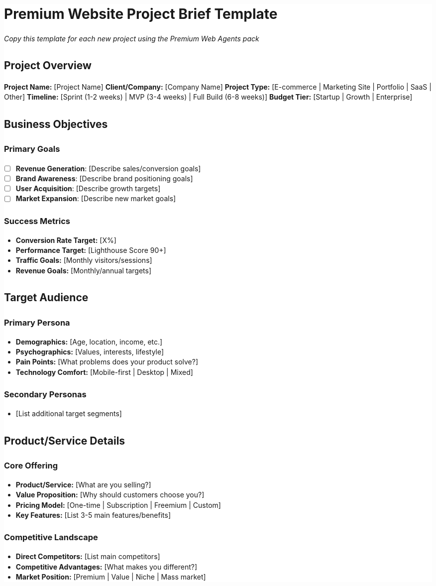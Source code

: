 # Premium Website Project Brief Template

*Copy this template for each new project using the Premium Web Agents pack*

## Project Overview

**Project Name:** [Project Name]
**Client/Company:** [Company Name]
**Project Type:** [E-commerce | Marketing Site | Portfolio | SaaS | Other]
**Timeline:** [Sprint (1-2 weeks) | MVP (3-4 weeks) | Full Build (6-8 weeks)]
**Budget Tier:** [Startup | Growth | Enterprise]

## Business Objectives

### Primary Goals
- [ ] **Revenue Generation**: [Describe sales/conversion goals]
- [ ] **Brand Awareness**: [Describe brand positioning goals]
- [ ] **User Acquisition**: [Describe growth targets]
- [ ] **Market Expansion**: [Describe new market goals]

### Success Metrics
- **Conversion Rate Target:** [X%]
- **Performance Target:** [Lighthouse Score 90+]
- **Traffic Goals:** [Monthly visitors/sessions]
- **Revenue Goals:** [Monthly/annual targets]

## Target Audience

### Primary Persona
- **Demographics:** [Age, location, income, etc.]
- **Psychographics:** [Values, interests, lifestyle]
- **Pain Points:** [What problems does your product solve?]
- **Technology Comfort:** [Mobile-first | Desktop | Mixed]

### Secondary Personas
- [List additional target segments]

## Product/Service Details

### Core Offering
- **Product/Service:** [What are you selling?]
- **Value Proposition:** [Why should customers choose you?]
- **Pricing Model:** [One-time | Subscription | Freemium | Custom]
- **Key Features:** [List 3-5 main features/benefits]

### Competitive Landscape
- **Direct Competitors:** [List main competitors]
- **Competitive Advantages:** [What makes you different?]
- **Market Position:** [Premium | Value | Niche | Mass market]
